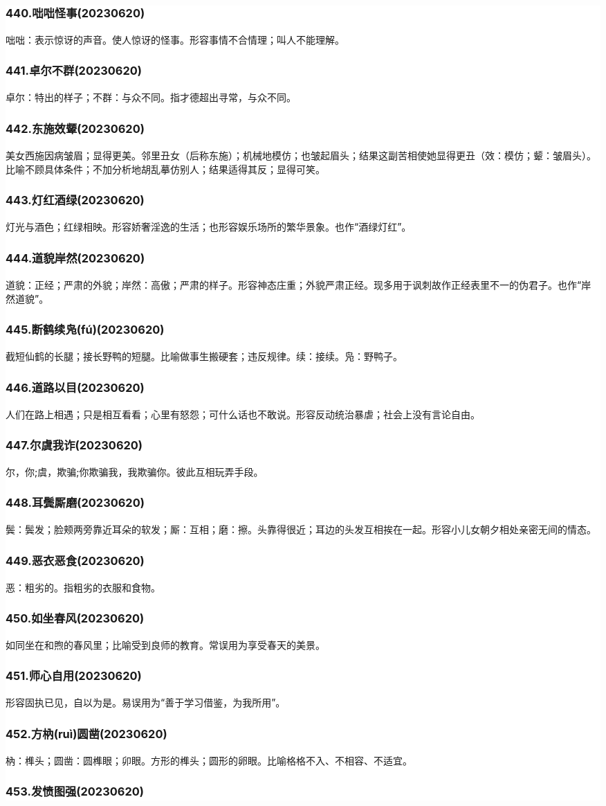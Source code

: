### 440.咄咄怪事(20230620)

咄咄：表示惊讶的声音。使人惊讶的怪事。形容事情不合情理；叫人不能理解。

### 441.卓尔不群(20230620)

卓尔：特出的样子；不群：与众不同。指才德超出寻常，与众不同。

### 442.东施效颦(20230620)

美女西施因病皱眉；显得更美。邻里丑女（后称东施）；机械地模仿；也皱起眉头；结果这副苦相使她显得更丑（效：模仿；颦：皱眉头）。比喻不顾具体条件；不加分析地胡乱摹仿别人；结果适得其反；显得可笑。

### 443.灯红酒绿(20230620)

灯光与酒色；红绿相映。形容娇奢淫逸的生活；也形容娱乐场所的繁华景象。也作“酒绿灯红”。

### 444.道貌岸然(20230620)

道貌：正经；严肃的外貌；岸然：高傲；严肃的样子。形容神态庄重；外貌严肃正经。现多用于讽刺故作正经表里不一的伪君子。也作“岸然道貌”。

### 445.断鹤续凫(fú)(20230620)

截短仙鹤的长腿；接长野鸭的短腿。比喻做事生搬硬套；违反规律。续：接续。凫：野鸭子。

### 446.道路以目(20230620)

人们在路上相遇；只是相互看看；心里有怒怨；可什么话也不敢说。形容反动统治暴虐；社会上没有言论自由。

### 447.尔虞我诈(20230620)

尔，你;虞，欺骗;你欺骗我，我欺骗你。彼此互相玩弄手段。

### 448.耳鬓厮磨(20230620)

 鬓：鬓发；脸颊两旁靠近耳朵的软发；厮：互相；磨：擦。头靠得很近；耳边的头发互相挨在一起。形容小儿女朝夕相处亲密无间的情态。

### 449.恶衣恶食(20230620)

恶：粗劣的。指粗劣的衣服和食物。

### 450.如坐春风(20230620)

如同坐在和煦的春风里；比喻受到良师的教育。常误用为享受春天的美景。

### 451.师心自用(20230620)

形容固执已见，自以为是。易误用为“善于学习借鉴，为我所用”。

### 452.方枘(ruì)圆凿(20230620)

枘：榫头；圆凿：圆榫眼；卯眼。方形的榫头；圆形的卵眼。比喻格格不入、不相容、不适宜。

### 453.发愤图强(20230620)

